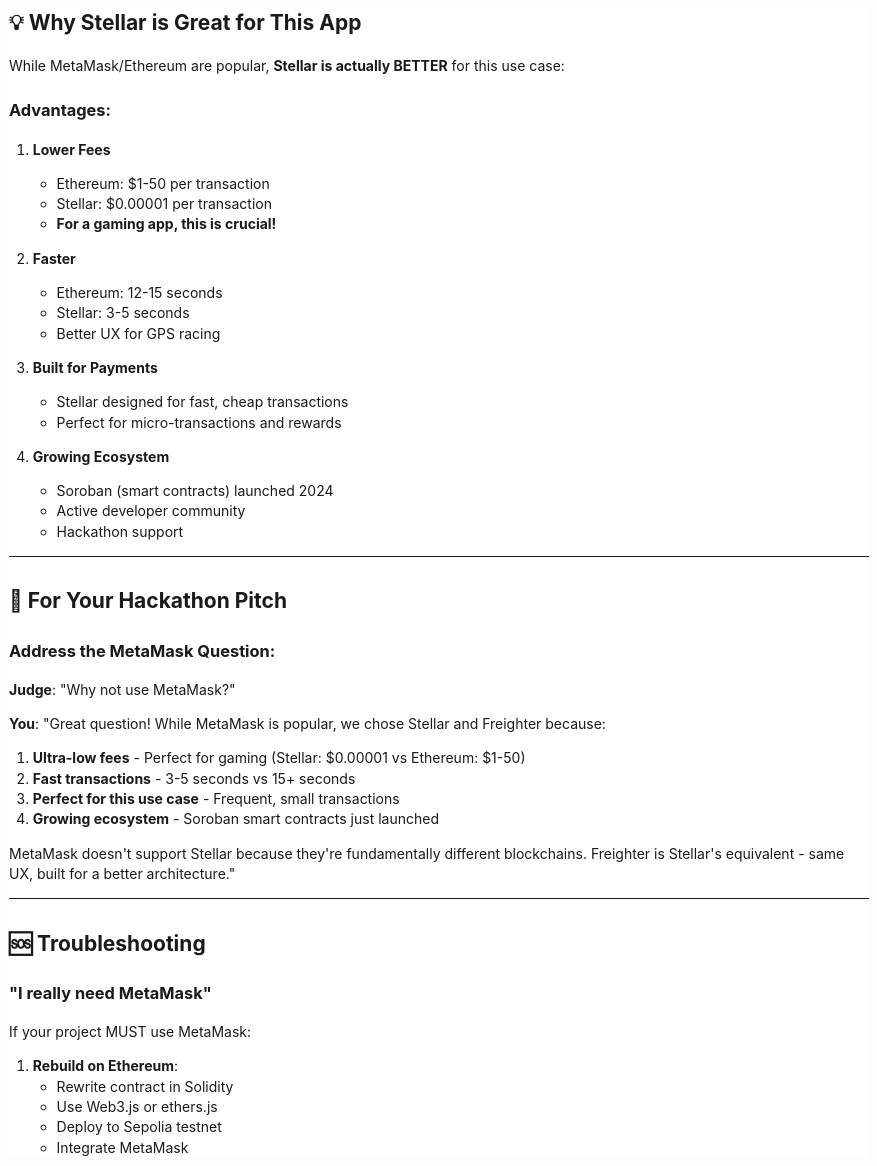 ## 💡 Why Stellar is Great for This App

While MetaMask/Ethereum are popular, **Stellar is actually BETTER** for this use case:

### Advantages:

1. **Lower Fees**
   - Ethereum: $1-50 per transaction
   - Stellar: $0.00001 per transaction
   - **For a gaming app, this is crucial!**

2. **Faster**
   - Ethereum: 12-15 seconds
   - Stellar: 3-5 seconds
   - Better UX for GPS racing

3. **Built for Payments**
   - Stellar designed for fast, cheap transactions
   - Perfect for micro-transactions and rewards

4. **Growing Ecosystem**
   - Soroban (smart contracts) launched 2024
   - Active developer community
   - Hackathon support

---

## 🎯 For Your Hackathon Pitch

### Address the MetaMask Question:

**Judge**: "Why not use MetaMask?"

**You**: "Great question! While MetaMask is popular, we chose Stellar and Freighter because:

1. **Ultra-low fees** - Perfect for gaming (Stellar: $0.00001 vs Ethereum: $1-50)
2. **Fast transactions** - 3-5 seconds vs 15+ seconds
3. **Perfect for this use case** - Frequent, small transactions
4. **Growing ecosystem** - Soroban smart contracts just launched

MetaMask doesn't support Stellar because they're fundamentally different blockchains. Freighter is Stellar's equivalent - same UX, built for a better architecture."

---

## 🆘 Troubleshooting

### "I really need MetaMask"

If your project MUST use MetaMask:

1. **Rebuild on Ethereum**:
   - Rewrite contract in Solidity
   - Use Web3.js or ethers.js
   - Deploy to Sepolia testnet
   - Integrate MetaMask

